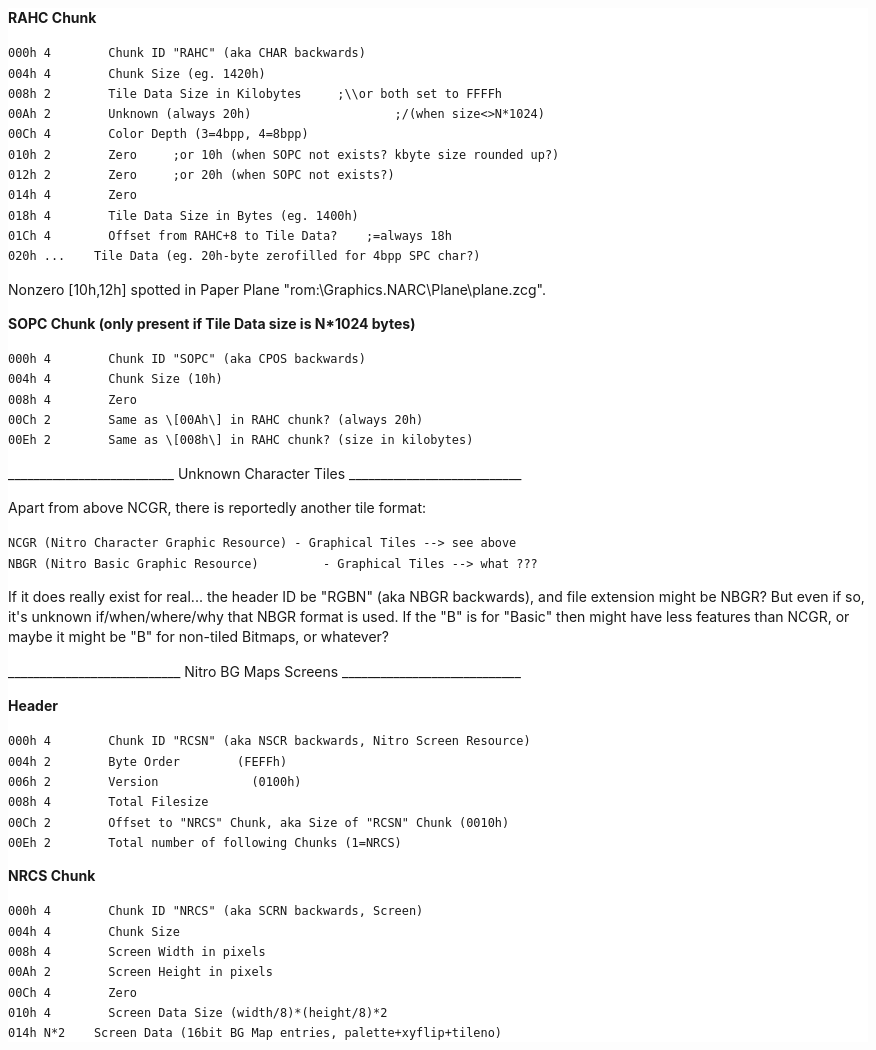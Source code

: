     
**RAHC Chunk**    

    000h 4        Chunk ID "RAHC" (aka CHAR backwards)
    004h 4        Chunk Size (eg. 1420h)
    008h 2        Tile Data Size in Kilobytes     ;\\or both set to FFFFh
    00Ah 2        Unknown (always 20h)                    ;/(when size<>N*1024)
    00Ch 4        Color Depth (3=4bpp, 4=8bpp)
    010h 2        Zero     ;or 10h (when SOPC not exists? kbyte size rounded up?)
    012h 2        Zero     ;or 20h (when SOPC not exists?)
    014h 4        Zero
    018h 4        Tile Data Size in Bytes (eg. 1400h)
    01Ch 4        Offset from RAHC+8 to Tile Data?    ;=always 18h
    020h ...    Tile Data (eg. 20h-byte zerofilled for 4bpp SPC char?)

Nonzero \[10h,12h\] spotted in Paper Plane "rom:\\Graphics.NARC\\Plane\\plane.zcg".    
    
**SOPC Chunk (only present if Tile Data size is N*1024 bytes)**    

    000h 4        Chunk ID "SOPC" (aka CPOS backwards)
    004h 4        Chunk Size (10h)
    008h 4        Zero
    00Ch 2        Same as \[00Ah\] in RAHC chunk? (always 20h)
    00Eh 2        Same as \[008h\] in RAHC chunk? (size in kilobytes)

    

 __________________________ Unknown Character Tiles ___________________________

    
Apart from above NCGR, there is reportedly another tile format:    

    NCGR (Nitro Character Graphic Resource) - Graphical Tiles --> see above
    NBGR (Nitro Basic Graphic Resource)         - Graphical Tiles --> what ???

If it does really exist for real... the header ID be "RGBN" (aka NBGR backwards), and file extension might be NBGR? But even if so, it's unknown if/when/where/why that NBGR format is used. If the "B" is for "Basic" then might have less features than NCGR, or maybe it might be "B" for non-tiled Bitmaps, or whatever?    
    

 ___________________________ Nitro BG Maps Screens ____________________________

    
**Header**    

    000h 4        Chunk ID "RCSN" (aka NSCR backwards, Nitro Screen Resource)
    004h 2        Byte Order        (FEFFh)
    006h 2        Version             (0100h)
    008h 4        Total Filesize
    00Ch 2        Offset to "NRCS" Chunk, aka Size of "RCSN" Chunk (0010h)
    00Eh 2        Total number of following Chunks (1=NRCS)

    
**NRCS Chunk**    

    000h 4        Chunk ID "NRCS" (aka SCRN backwards, Screen)
    004h 4        Chunk Size
    008h 4        Screen Width in pixels
    00Ah 2        Screen Height in pixels
    00Ch 4        Zero
    010h 4        Screen Data Size (width/8)*(height/8)*2
    014h N*2    Screen Data (16bit BG Map entries, palette+xyflip+tileno)
